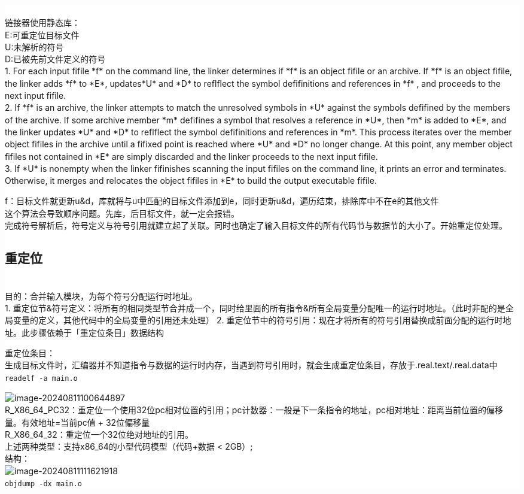 <br>
链接器使用静态库：
<br>
E:可重定位目标文件
<br>
U:未解析的符号
<br>
D:已被先前文件定义的符号
<br>
1. For each input fifile *f* on the command line, the linker determines if *f* is an object fifile or an archive. If *f* is an object fifile, the linker adds *f* to *E*, updates*U* and *D* to reflflect the symbol defifinitions and references in *f* , and proceeds to the next input fifile.
    <br>
2. If *f* is an archive, the linker attempts to match the unresolved symbols in *U* against the symbols defifined by the members of the archive. If some archive member *m* defifines a symbol that resolves a reference in *U*, then *m* is added to *E*, and the linker updates *U* and *D* to reflflect the symbol defifinitions and references in *m*. This process iterates over the member object fifiles in the archive until a fifixed point is reached where *U* and *D* no longer change. At this point, any member object fifiles not contained in *E* are simply discarded and the linker proceeds to the next input fifile.
    <br>
3. If *U* is nonempty when the linker fifinishes scanning the input fifiles on the command line, it prints an error and terminates. Otherwise, it merges and relocates the object fifiles in *E* to build the output executable fifile.
    <br>



f：目标文件就更新u&d，库就将与u中匹配的目标文件添加到e，同时更新u&d，遍历结束，排除库中不在e的其他文件
<br>
这个算法会导致顺序问题。先库，后目标文件，就一定会报错。
<br>
完成符号解析后，符号定义与符号引用就建立起了关联。同时也确定了输入目标文件的所有代码节与数据节的大小了。开始重定位处理。
<br>

## 重定位
<br>
目的：合并输入模块，为每个符号分配运行时地址。
<br>
1. 重定位节&符号定义：将所有的相同类型节合并成一个，同时给里面的所有指令&所有全局变量分配唯一的运行时地址。（此时非配的是全局变量的定义，其他代码中的全局变量的引用还未处理）
2. 重定位节中的符号引用：现在才将所有的符号引用替换成前面分配的运行时地址。此步骤依赖于「重定位条目」数据结构



重定位条目：
<br>
生成目标文件时，汇编器并不知道指令与数据的运行时内存，当遇到符号引用时，就会生成重定位条目，存放于.real.text/.real.data中
<br>
`readelf -a main.o`

![image-20240811100644897](https://cdn.jsdelivr.net/gh/liaozk-wiki/md_img/md/image-20240811100644897.png)
<br>
R_X86_64_PC32：重定位一个使用32位pc相对位置的引用；pc计数器：一般是下一条指令的地址，pc相对地址：距离当前位置的偏移量。有效地址=当前pc值 + 32位偏移量
<br>
R_X86_64_32：重定位一个32位绝对地址的引用。
<br>
上述两种类型：支持x86_64的小型代码模型（代码+数据 < 2GB）;
<br>
结构：
<br>
![image-20240811111621918](https://cdn.jsdelivr.net/gh/liaozk-wiki/md_img/md/image-20240811111621918.png)
<br>
`objdump -dx main.o`
<br>